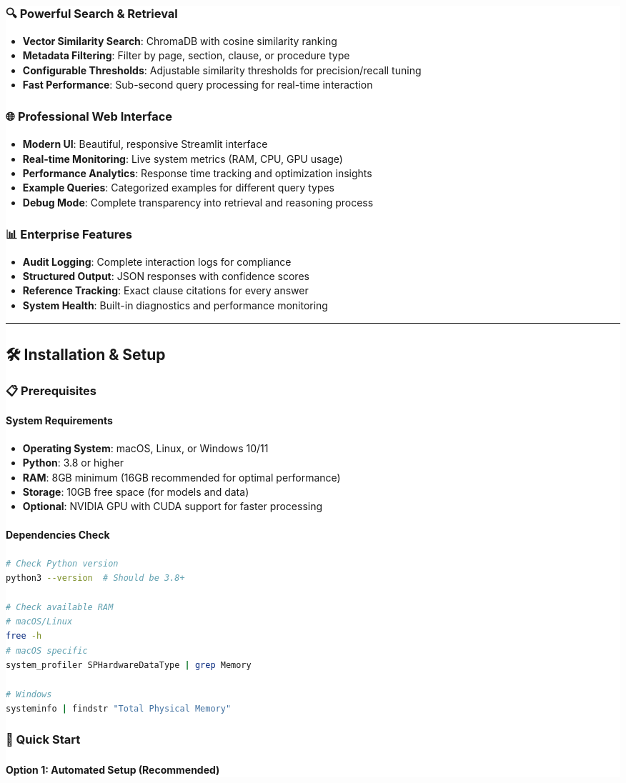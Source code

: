 ### 🔍 **Powerful Search & Retrieval**
- **Vector Similarity Search**: ChromaDB with cosine similarity ranking
- **Metadata Filtering**: Filter by page, section, clause, or procedure type
- **Configurable Thresholds**: Adjustable similarity thresholds for precision/recall tuning
- **Fast Performance**: Sub-second query processing for real-time interaction

### 🌐 **Professional Web Interface**
- **Modern UI**: Beautiful, responsive Streamlit interface
- **Real-time Monitoring**: Live system metrics (RAM, CPU, GPU usage)
- **Performance Analytics**: Response time tracking and optimization insights
- **Example Queries**: Categorized examples for different query types
- **Debug Mode**: Complete transparency into retrieval and reasoning process

### 📊 **Enterprise Features**
- **Audit Logging**: Complete interaction logs for compliance
- **Structured Output**: JSON responses with confidence scores
- **Reference Tracking**: Exact clause citations for every answer
- **System Health**: Built-in diagnostics and performance monitoring

---

## 🛠️ **Installation & Setup**

### **📋 Prerequisites**

#### **System Requirements**
- **Operating System**: macOS, Linux, or Windows 10/11
- **Python**: 3.8 or higher
- **RAM**: 8GB minimum (16GB recommended for optimal performance)
- **Storage**: 10GB free space (for models and data)
- **Optional**: NVIDIA GPU with CUDA support for faster processing

#### **Dependencies Check**
```bash
# Check Python version
python3 --version  # Should be 3.8+

# Check available RAM
# macOS/Linux
free -h
# macOS specific
system_profiler SPHardwareDataType | grep Memory

# Windows
systeminfo | findstr "Total Physical Memory"
```

### **🚀 Quick Start**

#### **Option 1: Automated Setup (Recommended)**
